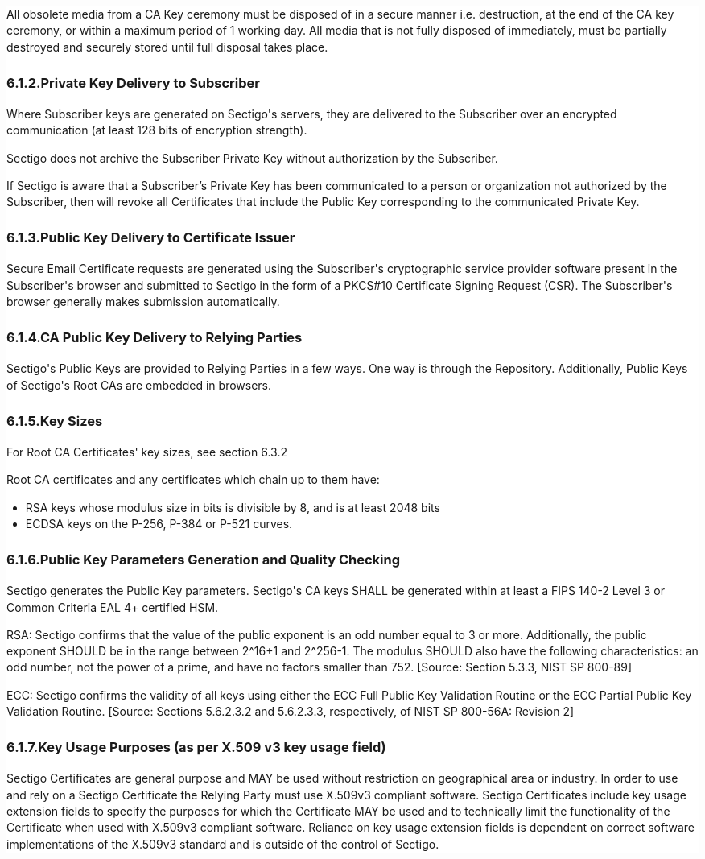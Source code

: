 All obsolete media from a CA Key ceremony must be disposed of in a secure manner i.e. destruction, at the end of the CA key ceremony, or within a maximum period of 1 working day. All media that is not fully disposed of immediately, must be partially destroyed and securely stored until full disposal takes place.

### 6.1.2.Private Key Delivery to Subscriber

Where Subscriber keys are generated on Sectigo's servers, they are delivered to the Subscriber over an encrypted communication (at least 128 bits of encryption strength). 

Sectigo does not archive the Subscriber Private Key without authorization by the Subscriber.

If Sectigo is aware that a Subscriber’s Private Key has been communicated to a person or organization not authorized by the Subscriber, then will revoke all Certificates that include the Public Key corresponding to the communicated Private Key.

### 6.1.3.Public Key Delivery to Certificate Issuer

Secure Email Certificate requests are generated using the Subscriber's cryptographic service provider software present in the Subscriber's browser and submitted to Sectigo in the form of a PKCS#10 Certificate Signing Request (CSR). The Subscriber's browser generally makes submission automatically.

### 6.1.4.CA Public Key Delivery to Relying Parties

Sectigo's Public Keys are provided to Relying Parties in a few ways. One way is through the Repository. Additionally, Public Keys of Sectigo's Root CAs are embedded in browsers.

### 6.1.5.Key Sizes

For Root CA Certificates' key sizes, see section 6.3.2

Root CA certificates and any certificates which chain up to them have:

- RSA keys whose modulus size in bits is divisible by 8, and is at least 2048 bits
- ECDSA keys on the P-256, P-384 or P-521 curves.

### 6.1.6.Public Key Parameters Generation and Quality Checking

Sectigo generates the Public Key parameters. Sectigo's CA keys SHALL be generated within at least a FIPS 140-2 Level 3 or Common Criteria EAL 4+ certified HSM.

RSA: Sectigo confirms that the value of the public exponent is an odd number equal to 3 or more. Additionally, the public exponent SHOULD be in the range between 2^16+1 and 2^256-1. The modulus SHOULD also have the following characteristics: an odd number, not the power of a prime, and have no factors smaller than 752. [Source: Section 5.3.3, NIST SP 800-89]

ECC: Sectigo confirms the validity of all keys using either the ECC Full Public Key Validation Routine or the ECC Partial Public Key Validation Routine. [Source: Sections 5.6.2.3.2 and 5.6.2.3.3, respectively, of NIST SP 800-56A: Revision 2]

### 6.1.7.Key Usage Purposes (as per X.509 v3 key usage field)

Sectigo Certificates are general purpose and MAY be used without restriction on geographical area or industry. In order to use and rely on a Sectigo Certificate the Relying Party must use X.509v3 compliant software. Sectigo Certificates include key usage extension fields to specify the purposes for which the Certificate MAY be used and to technically limit the functionality of the Certificate when used with X.509v3 compliant software. Reliance on key usage extension fields is dependent on correct software implementations of the X.509v3 standard and is outside of the control of Sectigo.
